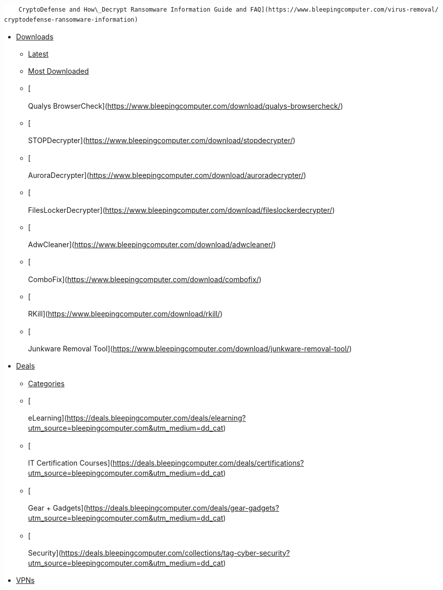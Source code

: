         CryptoDefense and How\_Decrypt Ransomware Information Guide and FAQ](https://www.bleepingcomputer.com/virus-removal/cryptodefense-ransomware-information)
    
* [Downloads](https://www.bleepingcomputer.com/download/)
    
    * [Latest](#dlatest)
    * [Most Downloaded](#most)
    
    * [![Qualys BrowserCheck](data:image/gif;base64,R0lGODlhAQABAAAAACH5BAEKAAEALAAAAAABAAEAAAICTAEAOw==)
        
        Qualys BrowserCheck](https://www.bleepingcomputer.com/download/qualys-browsercheck/)
    * [![STOPDecrypter](data:image/gif;base64,R0lGODlhAQABAAAAACH5BAEKAAEALAAAAAABAAEAAAICTAEAOw==)
        
        STOPDecrypter](https://www.bleepingcomputer.com/download/stopdecrypter/)
    * [![AuroraDecrypter](data:image/gif;base64,R0lGODlhAQABAAAAACH5BAEKAAEALAAAAAABAAEAAAICTAEAOw==)
        
        AuroraDecrypter](https://www.bleepingcomputer.com/download/auroradecrypter/)
    * [![FilesLockerDecrypter](data:image/gif;base64,R0lGODlhAQABAAAAACH5BAEKAAEALAAAAAABAAEAAAICTAEAOw==)
        
        FilesLockerDecrypter](https://www.bleepingcomputer.com/download/fileslockerdecrypter/)
    
    * [![AdwCleaner](data:image/gif;base64,R0lGODlhAQABAAAAACH5BAEKAAEALAAAAAABAAEAAAICTAEAOw==)
        
        AdwCleaner](https://www.bleepingcomputer.com/download/adwcleaner/)
    * [![ComboFix](data:image/gif;base64,R0lGODlhAQABAAAAACH5BAEKAAEALAAAAAABAAEAAAICTAEAOw==)
        
        ComboFix](https://www.bleepingcomputer.com/download/combofix/)
    * [![RKill](data:image/gif;base64,R0lGODlhAQABAAAAACH5BAEKAAEALAAAAAABAAEAAAICTAEAOw==)
        
        RKill](https://www.bleepingcomputer.com/download/rkill/)
    * [![Junkware Removal Tool](data:image/gif;base64,R0lGODlhAQABAAAAACH5BAEKAAEALAAAAAABAAEAAAICTAEAOw==)
        
        Junkware Removal Tool](https://www.bleepingcomputer.com/download/junkware-removal-tool/)
    
* [Deals](https://deals.bleepingcomputer.com/)
    
    * [Categories](#dcategories)
    
    * [![eLearning](data:image/gif;base64,R0lGODlhAQABAAAAACH5BAEKAAEALAAAAAABAAEAAAICTAEAOw==)
        
        eLearning](https://deals.bleepingcomputer.com/deals/elearning?utm_source=bleepingcomputer.com&utm_medium=dd_cat)
    * [![IT Certification Courses](data:image/gif;base64,R0lGODlhAQABAAAAACH5BAEKAAEALAAAAAABAAEAAAICTAEAOw==)
        
        IT Certification Courses](https://deals.bleepingcomputer.com/deals/certifications?utm_source=bleepingcomputer.com&utm_medium=dd_cat)
    * [![Gear & Gadgets](data:image/gif;base64,R0lGODlhAQABAAAAACH5BAEKAAEALAAAAAABAAEAAAICTAEAOw==)
        
        Gear + Gadgets](https://deals.bleepingcomputer.com/deals/gear-gadgets?utm_source=bleepingcomputer.com&utm_medium=dd_cat)
    * [![Security](data:image/gif;base64,R0lGODlhAQABAAAAACH5BAEKAAEALAAAAAABAAEAAAICTAEAOw==)
        
        Security](https://deals.bleepingcomputer.com/collections/tag-cyber-security?utm_source=bleepingcomputer.com&utm_medium=dd_cat)
    
* [VPNs](https://www.bleepingcomputer.com/vpn/)
    